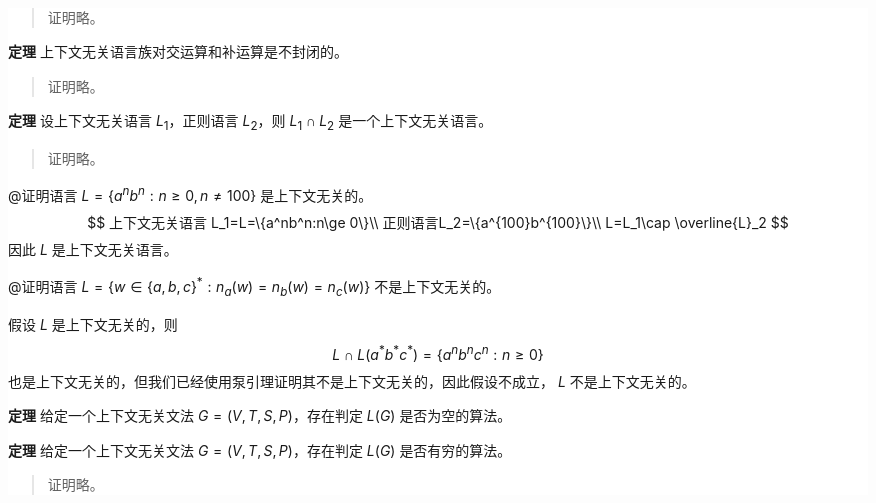 > 证明略。

**定理** 上下文无关语言族对交运算和补运算是不封闭的。

> 证明略。

**定理** 设上下文无关语言 $L_1$，正则语言 $L_2$，则 $L_1\cap L_2$ 是一个上下文无关语言。

> 证明略。

@证明语言 $L=\{a^nb^n:n\ge 0,n\neq 100\}$ 是上下文无关的。
$$
上下文无关语言 L_1=L=\{a^nb^n:n\ge 0\}\\
正则语言L_2=\{a^{100}b^{100}\}\\
L=L_1\cap \overline{L}_2
$$
因此 $L$ 是上下文无关语言。

@证明语言 $L=\{w\in\{a,b,c\}^*:n_a(w)=n_b(w)=n_c(w) \}$ 不是上下文无关的。

假设 $L$ 是上下文无关的，则
$$
L\cap L(a^*b^*c^*)=\{a^nb^nc^n:n\ge 0\}
$$
也是上下文无关的，但我们已经使用泵引理证明其不是上下文无关的，因此假设不成立， $L$ 不是上下文无关的。

**定理** 给定一个上下文无关文法 $G=(V,T,S,P)$，存在判定 $L(G)$ 是否为空的算法。

**定理** 给定一个上下文无关文法 $G=(V,T,S,P)$，存在判定 $L(G)$ 是否有穷的算法。

> 证明略。